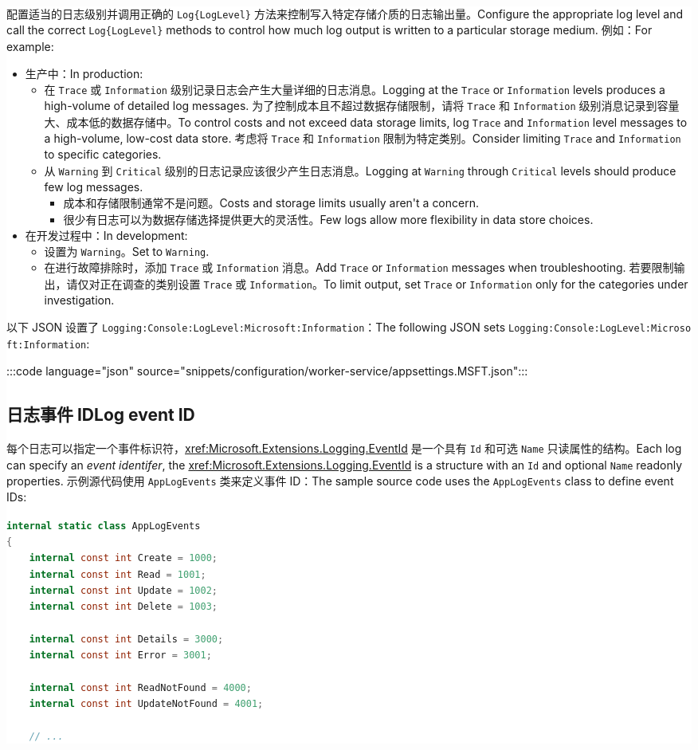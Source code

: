 <span data-ttu-id="56d04-255">配置适当的日志级别并调用正确的 `Log{LogLevel}` 方法来控制写入特定存储介质的日志输出量。</span><span class="sxs-lookup"><span data-stu-id="56d04-255">Configure the appropriate log level and call the correct `Log{LogLevel}` methods to control how much log output is written to a particular storage medium.</span></span> <span data-ttu-id="56d04-256">例如：</span><span class="sxs-lookup"><span data-stu-id="56d04-256">For example:</span></span>

- <span data-ttu-id="56d04-257">生产中：</span><span class="sxs-lookup"><span data-stu-id="56d04-257">In production:</span></span>
  - <span data-ttu-id="56d04-258">在 `Trace` 或 `Information` 级别记录日志会产生大量详细的日志消息。</span><span class="sxs-lookup"><span data-stu-id="56d04-258">Logging at the `Trace` or `Information` levels produces a high-volume of detailed log messages.</span></span> <span data-ttu-id="56d04-259">为了控制成本且不超过数据存储限制，请将 `Trace` 和 `Information` 级别消息记录到容量大、成本低的数据存储中。</span><span class="sxs-lookup"><span data-stu-id="56d04-259">To control costs and not exceed data storage limits, log `Trace` and `Information` level messages to a high-volume, low-cost data store.</span></span> <span data-ttu-id="56d04-260">考虑将 `Trace` 和 `Information` 限制为特定类别。</span><span class="sxs-lookup"><span data-stu-id="56d04-260">Consider limiting `Trace` and `Information` to specific categories.</span></span>
  - <span data-ttu-id="56d04-261">从 `Warning` 到 `Critical` 级别的日志记录应该很少产生日志消息。</span><span class="sxs-lookup"><span data-stu-id="56d04-261">Logging at `Warning` through `Critical` levels should produce few log messages.</span></span>
    - <span data-ttu-id="56d04-262">成本和存储限制通常不是问题。</span><span class="sxs-lookup"><span data-stu-id="56d04-262">Costs and storage limits usually aren't a concern.</span></span>
    - <span data-ttu-id="56d04-263">很少有日志可以为数据存储选择提供更大的灵活性。</span><span class="sxs-lookup"><span data-stu-id="56d04-263">Few logs allow more flexibility in data store choices.</span></span>
- <span data-ttu-id="56d04-264">在开发过程中：</span><span class="sxs-lookup"><span data-stu-id="56d04-264">In development:</span></span>
  - <span data-ttu-id="56d04-265">设置为 `Warning`。</span><span class="sxs-lookup"><span data-stu-id="56d04-265">Set to `Warning`.</span></span>
  - <span data-ttu-id="56d04-266">在进行故障排除时，添加 `Trace` 或 `Information` 消息。</span><span class="sxs-lookup"><span data-stu-id="56d04-266">Add `Trace` or `Information` messages when troubleshooting.</span></span> <span data-ttu-id="56d04-267">若要限制输出，请仅对正在调查的类别设置 `Trace` 或 `Information`。</span><span class="sxs-lookup"><span data-stu-id="56d04-267">To limit output, set `Trace` or `Information` only for the categories under investigation.</span></span>

<span data-ttu-id="56d04-268">以下 JSON 设置了 `Logging:Console:LogLevel:Microsoft:Information`：</span><span class="sxs-lookup"><span data-stu-id="56d04-268">The following JSON sets `Logging:Console:LogLevel:Microsoft:Information`:</span></span>

:::code language="json" source="snippets/configuration/worker-service/appsettings.MSFT.json":::

## <a name="log-event-id"></a><span data-ttu-id="56d04-269">日志事件 ID</span><span class="sxs-lookup"><span data-stu-id="56d04-269">Log event ID</span></span>

<span data-ttu-id="56d04-270">每个日志可以指定一个事件标识符，<xref:Microsoft.Extensions.Logging.EventId> 是一个具有 `Id` 和可选 `Name` 只读属性的结构。</span><span class="sxs-lookup"><span data-stu-id="56d04-270">Each log can specify an *event identifer*, the <xref:Microsoft.Extensions.Logging.EventId> is a structure with an `Id` and optional `Name` readonly properties.</span></span> <span data-ttu-id="56d04-271">示例源代码使用 `AppLogEvents` 类来定义事件 ID：</span><span class="sxs-lookup"><span data-stu-id="56d04-271">The sample source code uses the `AppLogEvents` class to define event IDs:</span></span>

```csharp
internal static class AppLogEvents
{
    internal const int Create = 1000;
    internal const int Read = 1001;
    internal const int Update = 1002;
    internal const int Delete = 1003;

    internal const int Details = 3000;
    internal const int Error = 3001;

    internal const int ReadNotFound = 4000;
    internal const int UpdateNotFound = 4001;

    // ...
```